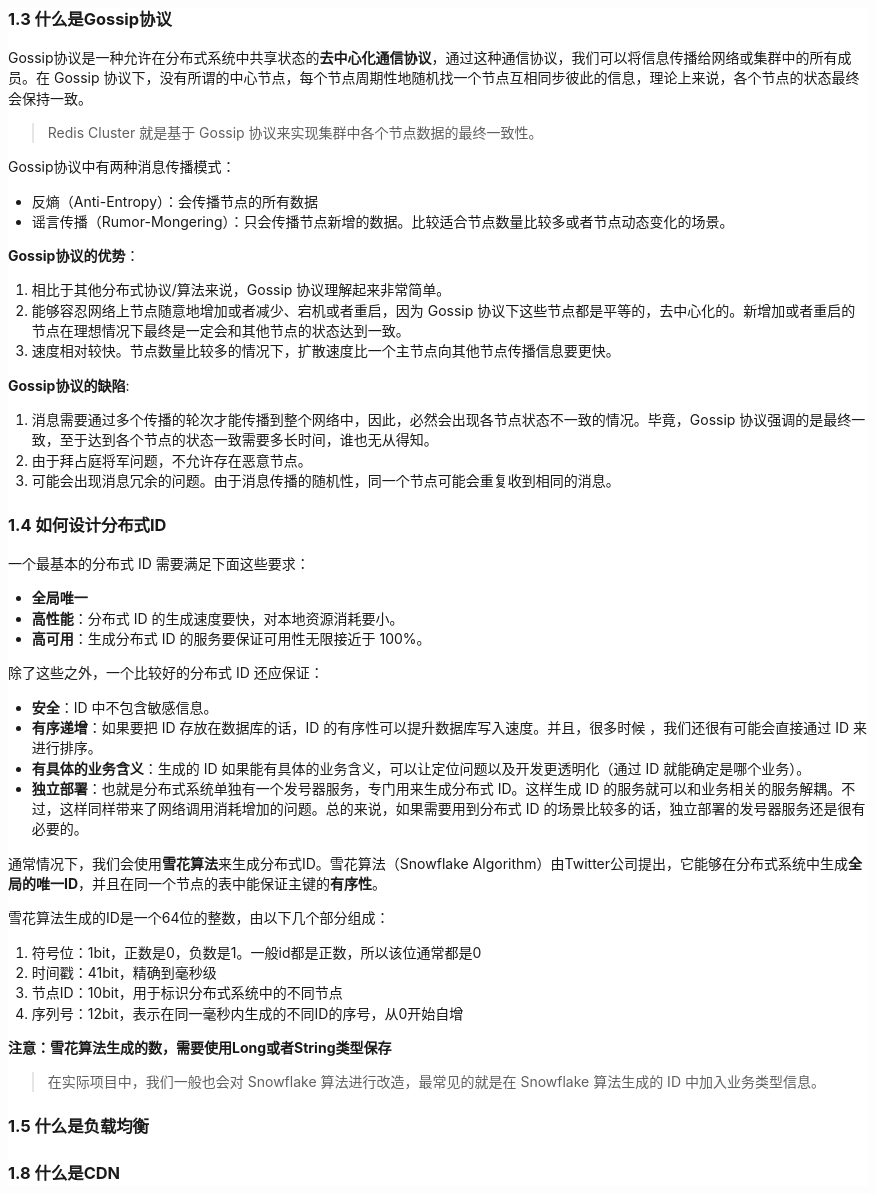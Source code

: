 ### 1.3 什么是Gossip协议

Gossip协议是一种允许在分布式系统中共享状态的**去中心化通信协议**，通过这种通信协议，我们可以将信息传播给网络或集群中的所有成员。在 Gossip 协议下，没有所谓的中心节点，每个节点周期性地随机找一个节点互相同步彼此的信息，理论上来说，各个节点的状态最终会保持一致。

> Redis Cluster 就是基于 Gossip 协议来实现集群中各个节点数据的最终一致性。

Gossip协议中有两种消息传播模式：

- 反熵（Anti-Entropy）：会传播节点的所有数据
- 谣言传播（Rumor-Mongering）：只会传播节点新增的数据。比较适合节点数量比较多或者节点动态变化的场景。

**Gossip协议的优势**：

1. 相比于其他分布式协议/算法来说，Gossip 协议理解起来非常简单。
2. 能够容忍网络上节点随意地增加或者减少、宕机或者重启，因为 Gossip 协议下这些节点都是平等的，去中心化的。新增加或者重启的节点在理想情况下最终是一定会和其他节点的状态达到一致。
3. 速度相对较快。节点数量比较多的情况下，扩散速度比一个主节点向其他节点传播信息要更快。

**Gossip协议的缺陷**:

1. 消息需要通过多个传播的轮次才能传播到整个网络中，因此，必然会出现各节点状态不一致的情况。毕竟，Gossip 协议强调的是最终一致，至于达到各个节点的状态一致需要多长时间，谁也无从得知。
2. 由于拜占庭将军问题，不允许存在恶意节点。
3. 可能会出现消息冗余的问题。由于消息传播的随机性，同一个节点可能会重复收到相同的消息。

### 1.4 如何设计分布式ID

一个最基本的分布式 ID 需要满足下面这些要求：

- **全局唯一**
- **高性能**：分布式 ID 的生成速度要快，对本地资源消耗要小。
- **高可用**：生成分布式 ID 的服务要保证可用性无限接近于 100%。

除了这些之外，一个比较好的分布式 ID 还应保证：

- **安全**：ID 中不包含敏感信息。
- **有序递增**：如果要把 ID 存放在数据库的话，ID 的有序性可以提升数据库写入速度。并且，很多时候 ，我们还很有可能会直接通过 ID 来进行排序。
- **有具体的业务含义**：生成的 ID 如果能有具体的业务含义，可以让定位问题以及开发更透明化（通过 ID 就能确定是哪个业务）。
- **独立部署**：也就是分布式系统单独有一个发号器服务，专门用来生成分布式 ID。这样生成 ID 的服务就可以和业务相关的服务解耦。不过，这样同样带来了网络调用消耗增加的问题。总的来说，如果需要用到分布式 ID 的场景比较多的话，独立部署的发号器服务还是很有必要的。

通常情况下，我们会使用**雪花算法**来生成分布式ID。雪花算法（Snowflake Algorithm）由Twitter公司提出，它能够在分布式系统中生成**全局的唯一ID**，并且在同一个节点的表中能保证主键的**有序性**。

雪花算法生成的ID是一个64位的整数，由以下几个部分组成：

1. 符号位：1bit，正数是0，负数是1。一般id都是正数，所以该位通常都是0
2. 时间戳：41bit，精确到毫秒级
3. 节点ID：10bit，用于标识分布式系统中的不同节点
4. 序列号：12bit，表示在同一毫秒内生成的不同ID的序号，从0开始自增

**注意：雪花算法生成的数，需要使用Long或者String类型保存**

> 在实际项目中，我们一般也会对 Snowflake 算法进行改造，最常见的就是在 Snowflake 算法生成的 ID 中加入业务类型信息。

### 1.5 什么是负载均衡

### 1.8 什么是CDN
